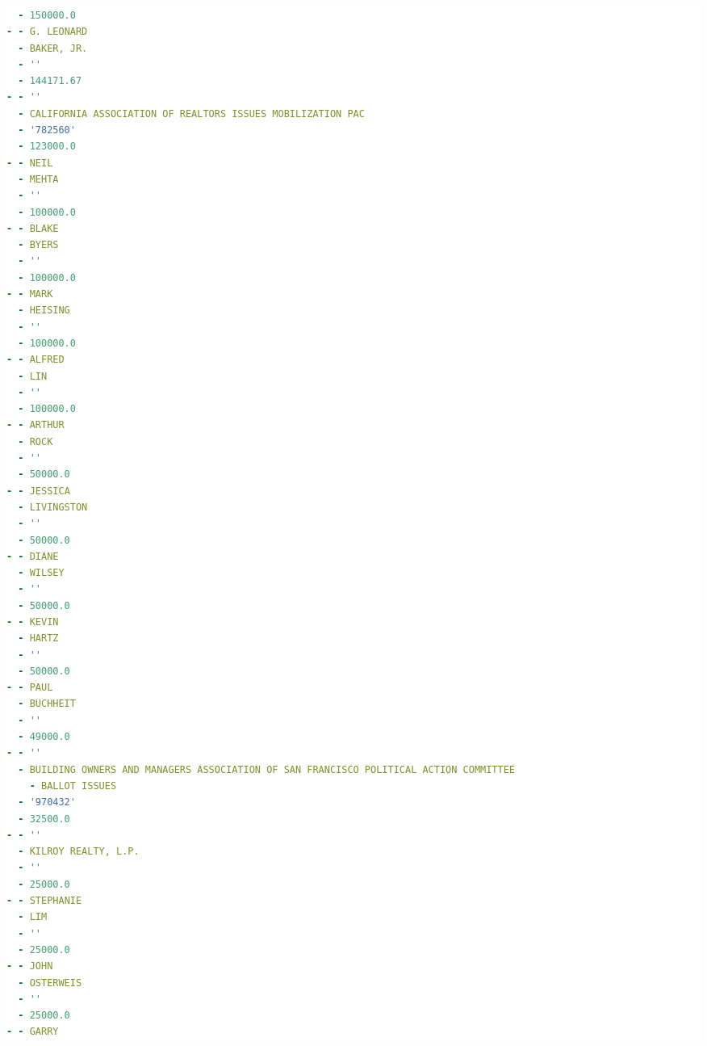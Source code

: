 ```yaml
  - 150000.0
- - G. LEONARD
  - BAKER, JR.
  - ''
  - 144171.67
- - ''
  - CALIFORNIA ASSOCIATION OF REALTORS ISSUES MOBILIZATION PAC
  - '782560'
  - 123000.0
- - NEIL
  - MEHTA
  - ''
  - 100000.0
- - BLAKE
  - BYERS
  - ''
  - 100000.0
- - MARK
  - HEISING
  - ''
  - 100000.0
- - ALFRED
  - LIN
  - ''
  - 100000.0
- - ARTHUR
  - ROCK
  - ''
  - 50000.0
- - JESSICA
  - LIVINGSTON
  - ''
  - 50000.0
- - DIANE
  - WILSEY
  - ''
  - 50000.0
- - KEVIN
  - HARTZ
  - ''
  - 50000.0
- - PAUL
  - BUCHHEIT
  - ''
  - 49000.0
- - ''
  - BUILDING OWNERS AND MANAGERS ASSOCIATION OF SAN FRANCISCO POLITICAL ACTION COMMITTEE
    - BALLOT ISSUES
  - '970432'
  - 32500.0
- - ''
  - KILROY REALTY, L.P.
  - ''
  - 25000.0
- - STEPHANIE
  - LIM
  - ''
  - 25000.0
- - JOHN
  - OSTERWEIS
  - ''
  - 25000.0
- - GARRY
```